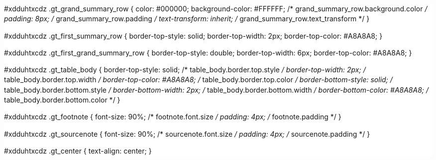 #xdduhtxcdz .gt_grand_summary_row {
  color: #000000;
  background-color: #FFFFFF;
  /* grand_summary_row.background.color */
  padding: 8px;
  /* grand_summary_row.padding */
  text-transform: inherit;
  /* grand_summary_row.text_transform */
}

#xdduhtxcdz .gt_first_summary_row {
  border-top-style: solid;
  border-top-width: 2px;
  border-top-color: #A8A8A8;
}

#xdduhtxcdz .gt_first_grand_summary_row {
  border-top-style: double;
  border-top-width: 6px;
  border-top-color: #A8A8A8;
}

#xdduhtxcdz .gt_table_body {
  border-top-style: solid;
  /* table_body.border.top.style */
  border-top-width: 2px;
  /* table_body.border.top.width */
  border-top-color: #A8A8A8;
  /* table_body.border.top.color */
  border-bottom-style: solid;
  /* table_body.border.bottom.style */
  border-bottom-width: 2px;
  /* table_body.border.bottom.width */
  border-bottom-color: #A8A8A8;
  /* table_body.border.bottom.color */
}

#xdduhtxcdz .gt_footnote {
  font-size: 90%;
  /* footnote.font.size */
  padding: 4px;
  /* footnote.padding */
}

#xdduhtxcdz .gt_sourcenote {
  font-size: 90%;
  /* sourcenote.font.size */
  padding: 4px;
  /* sourcenote.padding */
}

#xdduhtxcdz .gt_center {
  text-align: center;
}
